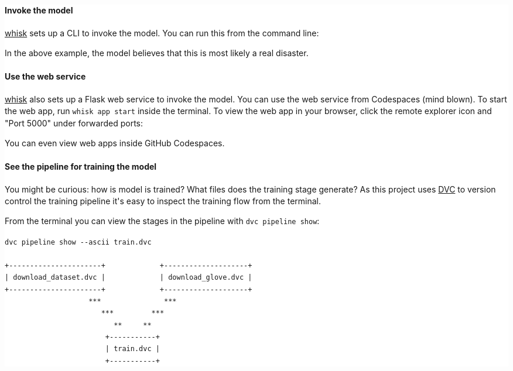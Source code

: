 #### Invoke the model

[whisk](http://docs.whisk-ml.org) sets up a CLI to invoke the model. You can run this from the command line:

<video controls id="disaster_tweets_predict_terminal" style="width:100%">
 <source src="/img/posts/codespaces/disaster_tweets_predict_terminal.mp4" type="video/mp4">
Your browser does not support the video tag.
</video>
<script>
 document.getElementById("disaster_tweets_predict_terminal").playbackRate = 3;
</script>

In the above example, the model believes that this is most likely a real disaster.

#### Use the web service

[whisk](http://docs.whisk-ml.org) also sets up a Flask web service to invoke the model. You can use the web service from Codespaces (mind blown). To start the web app, run `whisk app start` inside the terminal. To view the web app in your browser, click the remote explorer icon and "Port 5000" under forwarded ports:


<video controls id="flask_app" loop style="width:100%">
 <source src="/img/posts/codespaces/disaster_tweets_flask.mp4" type="video/mp4">
Your browser does not support the video tag.
</video>
<p class="small text-muted">
You can even view web apps inside GitHub Codespaces.
</p>

<script>
 document.getElementById("flask_app").playbackRate = 3.0;
</script>

#### See the pipeline for training the model

You might be curious: how is model is trained? What files does the training stage generate? As this project uses [DVC](https://dvc.org) to version control the training pipeline it's easy to inspect the training flow from the terminal.

From the terminal you can view the stages in the pipeline with `dvc pipeline show`:

```
dvc pipeline show --ascii train.dvc

+----------------------+             +--------------------+
| download_dataset.dvc |             | download_glove.dvc |
+----------------------+             +--------------------+
                    ***               ***                   
                       ***         ***                      
                          **     **                         
                        +-----------+                       
                        | train.dvc |                       
                        +-----------+
```
